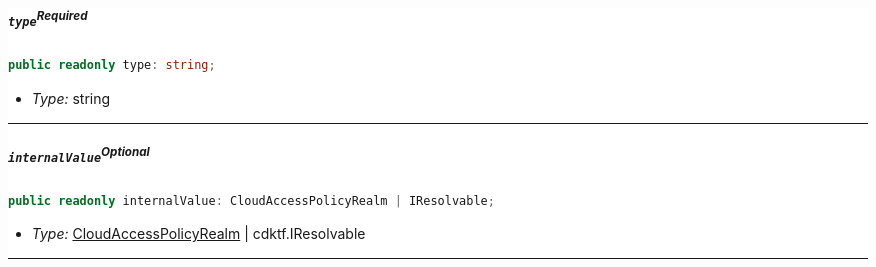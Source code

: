 
##### `type`<sup>Required</sup> <a name="type" id="rhizo-co-terraform-provider-grafana.cloudAccessPolicy.CloudAccessPolicyRealmOutputReference.property.type"></a>

```typescript
public readonly type: string;
```

- *Type:* string

---

##### `internalValue`<sup>Optional</sup> <a name="internalValue" id="rhizo-co-terraform-provider-grafana.cloudAccessPolicy.CloudAccessPolicyRealmOutputReference.property.internalValue"></a>

```typescript
public readonly internalValue: CloudAccessPolicyRealm | IResolvable;
```

- *Type:* <a href="#rhizo-co-terraform-provider-grafana.cloudAccessPolicy.CloudAccessPolicyRealm">CloudAccessPolicyRealm</a> | cdktf.IResolvable

---



